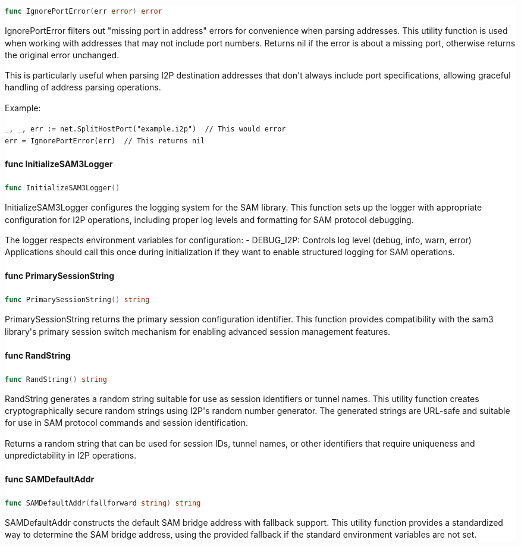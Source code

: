 ```go
func IgnorePortError(err error) error
```
IgnorePortError filters out "missing port in address" errors for convenience
when parsing addresses. This utility function is used when working with
addresses that may not include port numbers. Returns nil if the error is about a
missing port, otherwise returns the original error unchanged.

This is particularly useful when parsing I2P destination addresses that don't
always include port specifications, allowing graceful handling of address
parsing operations.

Example:

    _, _, err := net.SplitHostPort("example.i2p")  // This would error
    err = IgnorePortError(err)  // This returns nil

#### func  InitializeSAM3Logger

```go
func InitializeSAM3Logger()
```
InitializeSAM3Logger configures the logging system for the SAM library. This
function sets up the logger with appropriate configuration for I2P operations,
including proper log levels and formatting for SAM protocol debugging.

The logger respects environment variables for configuration: - DEBUG_I2P:
Controls log level (debug, info, warn, error) Applications should call this once
during initialization if they want to enable structured logging for SAM
operations.

#### func  PrimarySessionString

```go
func PrimarySessionString() string
```
PrimarySessionString returns the primary session configuration identifier. This
function provides compatibility with the sam3 library's primary session switch
mechanism for enabling advanced session management features.

#### func  RandString

```go
func RandString() string
```
RandString generates a random string suitable for use as session identifiers or
tunnel names. This utility function creates cryptographically secure random
strings using I2P's random number generator. The generated strings are URL-safe
and suitable for use in SAM protocol commands and session identification.

Returns a random string that can be used for session IDs, tunnel names, or other
identifiers that require uniqueness and unpredictability in I2P operations.

#### func  SAMDefaultAddr

```go
func SAMDefaultAddr(fallforward string) string
```
SAMDefaultAddr constructs the default SAM bridge address with fallback support.
This utility function provides a standardized way to determine the SAM bridge
address, using the provided fallback if the standard environment variables are
not set.
